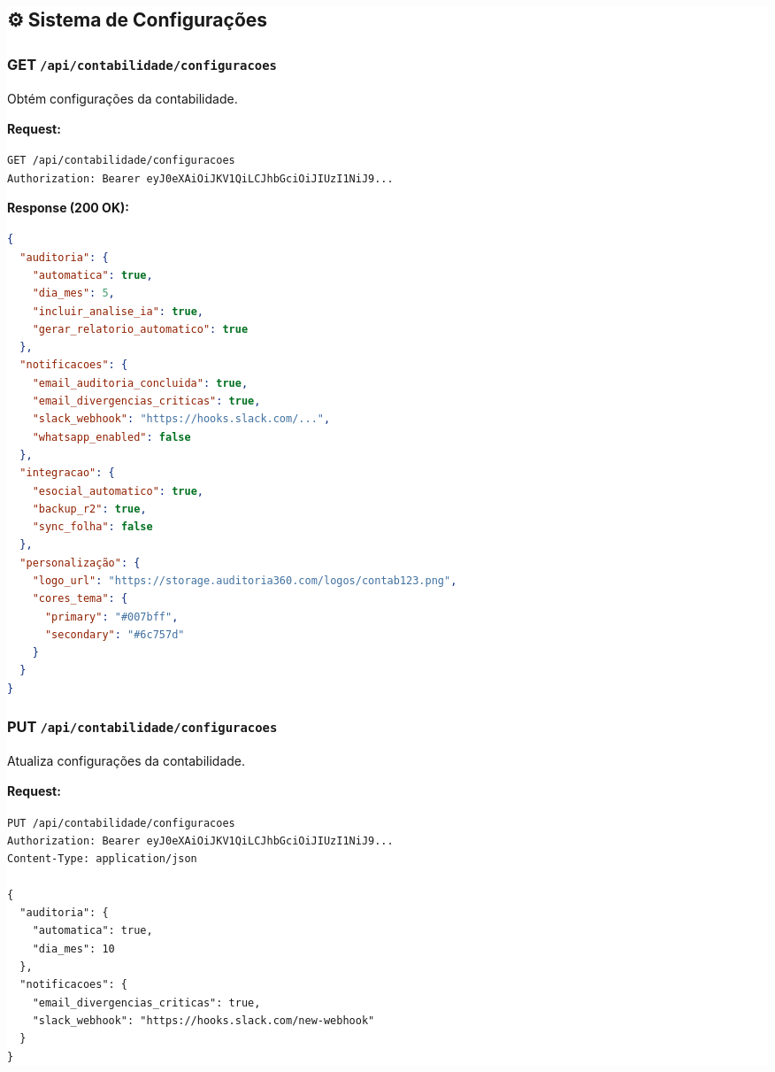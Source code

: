 
## ⚙️ Sistema de Configurações

### GET `/api/contabilidade/configuracoes`
Obtém configurações da contabilidade.

**Request:**
```http
GET /api/contabilidade/configuracoes
Authorization: Bearer eyJ0eXAiOiJKV1QiLCJhbGciOiJIUzI1NiJ9...
```

**Response (200 OK):**
```json
{
  "auditoria": {
    "automatica": true,
    "dia_mes": 5,
    "incluir_analise_ia": true,
    "gerar_relatorio_automatico": true
  },
  "notificacoes": {
    "email_auditoria_concluida": true,
    "email_divergencias_criticas": true,
    "slack_webhook": "https://hooks.slack.com/...",
    "whatsapp_enabled": false
  },
  "integracao": {
    "esocial_automatico": true,
    "backup_r2": true,
    "sync_folha": false
  },
  "personalização": {
    "logo_url": "https://storage.auditoria360.com/logos/contab123.png",
    "cores_tema": {
      "primary": "#007bff",
      "secondary": "#6c757d"
    }
  }
}
```

### PUT `/api/contabilidade/configuracoes`
Atualiza configurações da contabilidade.

**Request:**
```http
PUT /api/contabilidade/configuracoes
Authorization: Bearer eyJ0eXAiOiJKV1QiLCJhbGciOiJIUzI1NiJ9...
Content-Type: application/json

{
  "auditoria": {
    "automatica": true,
    "dia_mes": 10
  },
  "notificacoes": {
    "email_divergencias_criticas": true,
    "slack_webhook": "https://hooks.slack.com/new-webhook"
  }
}
```
